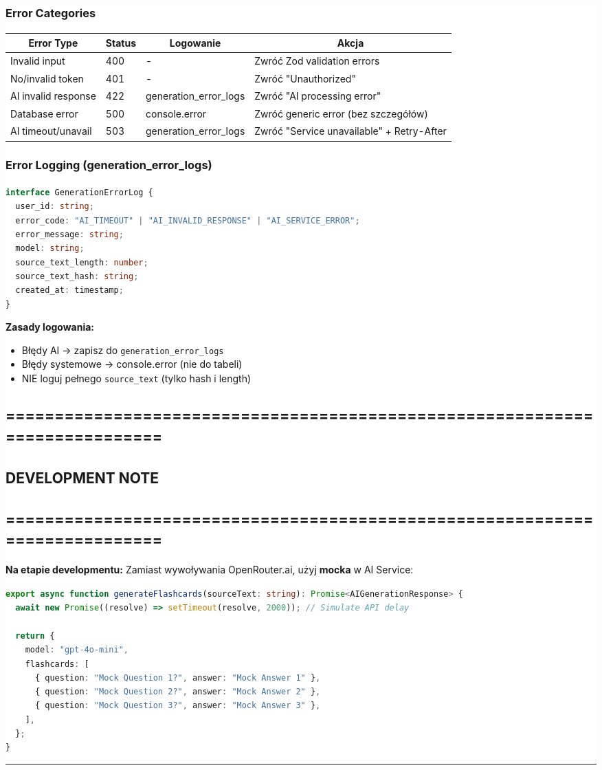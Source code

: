 ### Error Categories

| Error Type          | Status | Logowanie             | Akcja                                     |
| ------------------- | ------ | --------------------- | ----------------------------------------- |
| Invalid input       | 400    | -                     | Zwróć Zod validation errors               |
| No/invalid token    | 401    | -                     | Zwróć "Unauthorized"                      |
| AI invalid response | 422    | generation_error_logs | Zwróć "AI processing error"               |
| Database error      | 500    | console.error         | Zwróć generic error (bez szczegółów)      |
| AI timeout/unavail  | 503    | generation_error_logs | Zwróć "Service unavailable" + Retry-After |

### Error Logging (generation_error_logs)

```typescript
interface GenerationErrorLog {
  user_id: string;
  error_code: "AI_TIMEOUT" | "AI_INVALID_RESPONSE" | "AI_SERVICE_ERROR";
  error_message: string;
  model: string;
  source_text_length: number;
  source_text_hash: string;
  created_at: timestamp;
}
```

**Zasady logowania:**

- Błędy AI → zapisz do `generation_error_logs`
- Błędy systemowe → console.error (nie do tabeli)
- NIE loguj pełnego `source_text` (tylko hash i length)

## ============================================================================

## DEVELOPMENT NOTE

## ============================================================================

**Na etapie developmentu:** Zamiast wywoływania OpenRouter.ai, użyj **mocka** w AI Service:

```typescript
export async function generateFlashcards(sourceText: string): Promise<AIGenerationResponse> {
  await new Promise((resolve) => setTimeout(resolve, 2000)); // Simulate API delay

  return {
    model: "gpt-4o-mini",
    flashcards: [
      { question: "Mock Question 1?", answer: "Mock Answer 1" },
      { question: "Mock Question 2?", answer: "Mock Answer 2" },
      { question: "Mock Question 3?", answer: "Mock Answer 3" },
    ],
  };
}
```

---